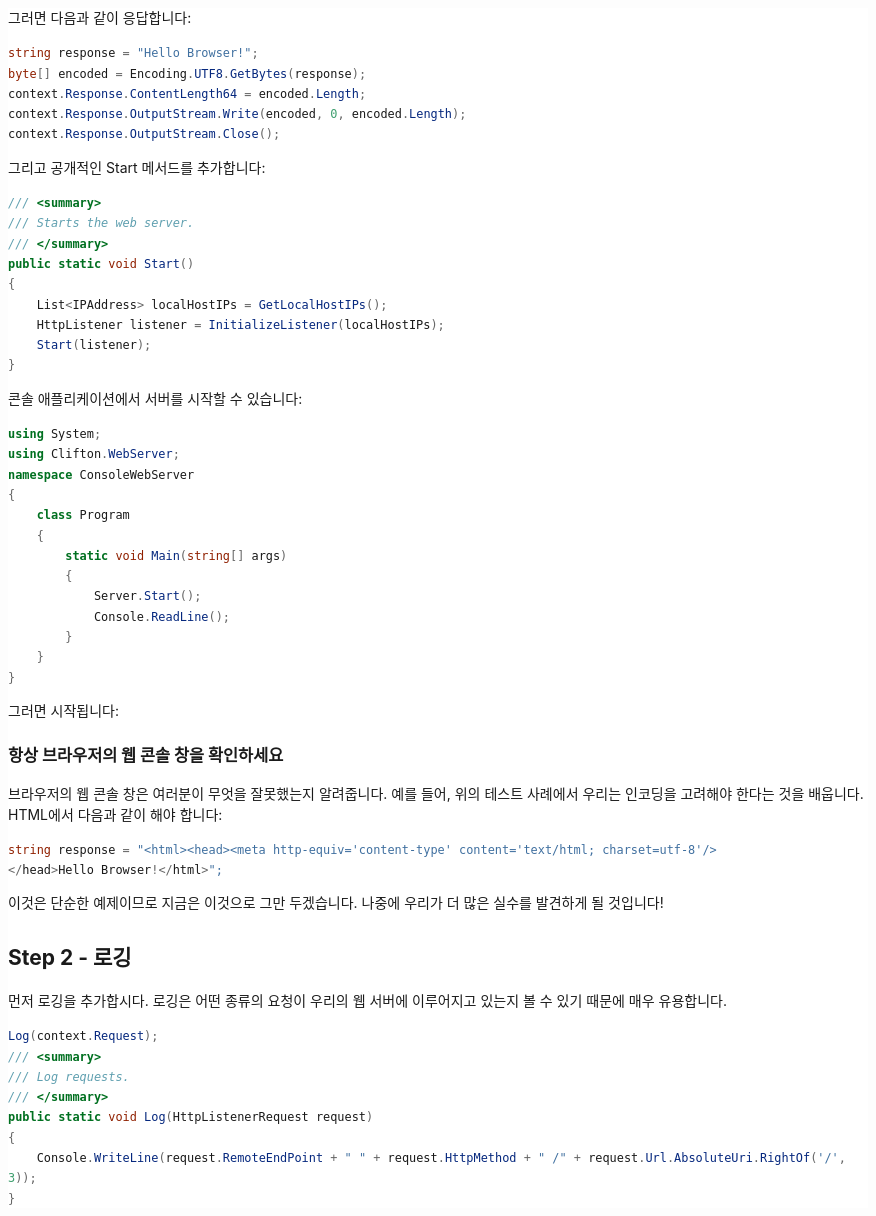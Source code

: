 그러면 다음과 같이 응답합니다:
```csharp
string response = "Hello Browser!";
byte[] encoded = Encoding.UTF8.GetBytes(response);
context.Response.ContentLength64 = encoded.Length;
context.Response.OutputStream.Write(encoded, 0, encoded.Length);
context.Response.OutputStream.Close();
```

그리고 공개적인 Start 메서드를 추가합니다:
```csharp
/// <summary>
/// Starts the web server.
/// </summary>
public static void Start()
{
    List<IPAddress> localHostIPs = GetLocalHostIPs();
    HttpListener listener = InitializeListener(localHostIPs);
    Start(listener);
}
```

콘솔 애플리케이션에서 서버를 시작할 수 있습니다:
```csharp
using System;
using Clifton.WebServer;
namespace ConsoleWebServer
{
    class Program
    {
        static void Main(string[] args)
        {
            Server.Start();
            Console.ReadLine();
        }
    }
}
```

그러면 시작됩니다:
### 항상 브라우저의 웹 콘솔 창을 확인하세요
브라우저의 웹 콘솔 창은 여러분이 무엇을 잘못했는지 알려줍니다. 예를 들어, 위의 테스트 사례에서 우리는 인코딩을 고려해야 한다는 것을 배웁니다. HTML에서 다음과 같이 해야 합니다:
```csharp
string response = "<html><head><meta http-equiv='content-type' content='text/html; charset=utf-8'/>
</head>Hello Browser!</html>";
```

이것은 단순한 예제이므로 지금은 이것으로 그만 두겠습니다. 나중에 우리가 더 많은 실수를 발견하게 될 것입니다!

Step 2 - 로깅
---------------
먼저 로깅을 추가합시다. 로깅은 어떤 종류의 요청이 우리의 웹 서버에 이루어지고 있는지 볼 수 있기 때문에 매우 유용합니다.
```csharp
Log(context.Request);
/// <summary>
/// Log requests.
/// </summary>
public static void Log(HttpListenerRequest request)
{
    Console.WriteLine(request.RemoteEndPoint + " " + request.HttpMethod + " /" + request.Url.AbsoluteUri.RightOf('/', 3));
}
```
